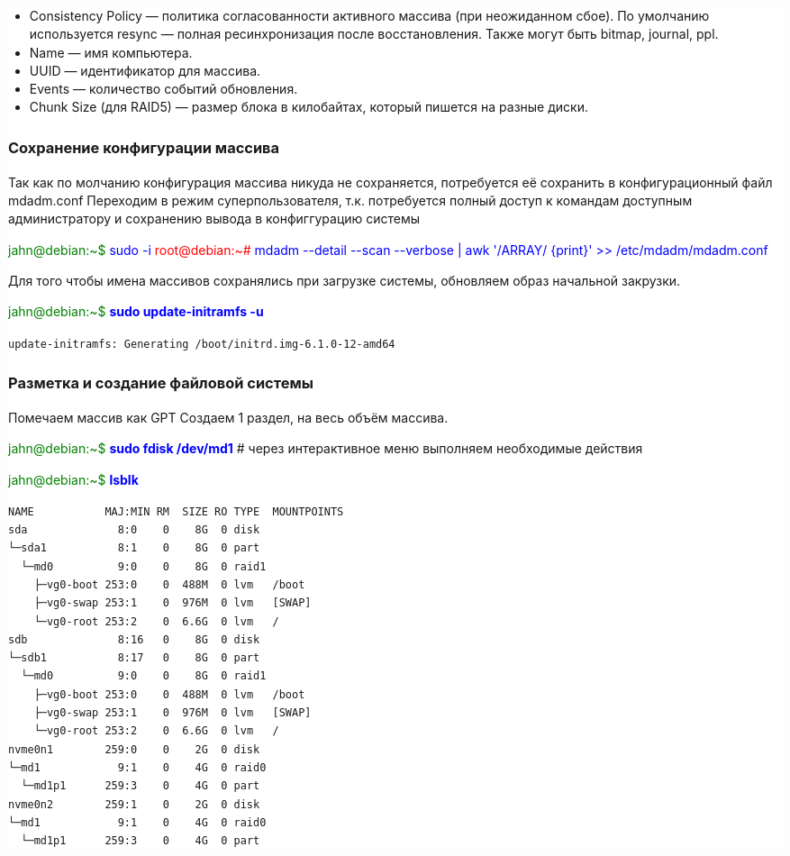 + Consistency Policy — политика согласованности активного массива (при неожиданном сбое). По умолчанию используется resync — полная ресинхронизация после восстановления. Также могут быть bitmap, journal, ppl.
+ Name — имя компьютера.
+ UUID — идентификатор для массива.
+ Events — количество событий обновления.
+ Chunk Size (для RAID5) — размер блока в килобайтах, который пишется на разные диски.


### Сохранение конфигурации массива

Так как по молчанию конфигурация массива никуда не сохраняется, потребуется её сохранить в конфигурационный файл mdadm.conf
Переходим в режим суперпользователя, т.к. потребуется полный доступ к командам доступным администратору и сохранению вывода в конфиггурацию системы

<font color="green">jahn@debian:~$</font> <font color="blue">sudo -i</font>
<font color="red">root@debian:~#</font> <font color="blue">mdadm --detail --scan --verbose | awk '/ARRAY/ {print}' >> /etc/mdadm/mdadm.conf</font>

Для того чтобы имена массивов сохранялись при загрузке системы, обновляем образ начальной закрузки.

<font color="green">jahn@debian:~$</font> **<font color="blue">sudo update-initramfs -u</font>**

```
update-initramfs: Generating /boot/initrd.img-6.1.0-12-amd64
```

### Разметка и создание файловой системы

Помечаем массив как GPT
Создаем 1 раздел, на весь объём массива.


<font color="green">jahn@debian:~$</font> **<font color="blue">sudo fdisk /dev/md1</font>** # через интерактивное меню выполняем необходимые действия


<font color="green">jahn@debian:~$</font> **<font color="blue">lsblk</font>**

```
NAME           MAJ:MIN RM  SIZE RO TYPE  MOUNTPOINTS
sda              8:0    0    8G  0 disk  
└─sda1           8:1    0    8G  0 part  
  └─md0          9:0    0    8G  0 raid1 
    ├─vg0-boot 253:0    0  488M  0 lvm   /boot
    ├─vg0-swap 253:1    0  976M  0 lvm   [SWAP]
    └─vg0-root 253:2    0  6.6G  0 lvm   /
sdb              8:16   0    8G  0 disk  
└─sdb1           8:17   0    8G  0 part  
  └─md0          9:0    0    8G  0 raid1 
    ├─vg0-boot 253:0    0  488M  0 lvm   /boot
    ├─vg0-swap 253:1    0  976M  0 lvm   [SWAP]
    └─vg0-root 253:2    0  6.6G  0 lvm   /
nvme0n1        259:0    0    2G  0 disk  
└─md1            9:1    0    4G  0 raid0 
  └─md1p1      259:3    0    4G  0 part  
nvme0n2        259:1    0    2G  0 disk  
└─md1            9:1    0    4G  0 raid0 
  └─md1p1      259:3    0    4G  0 part  
```
